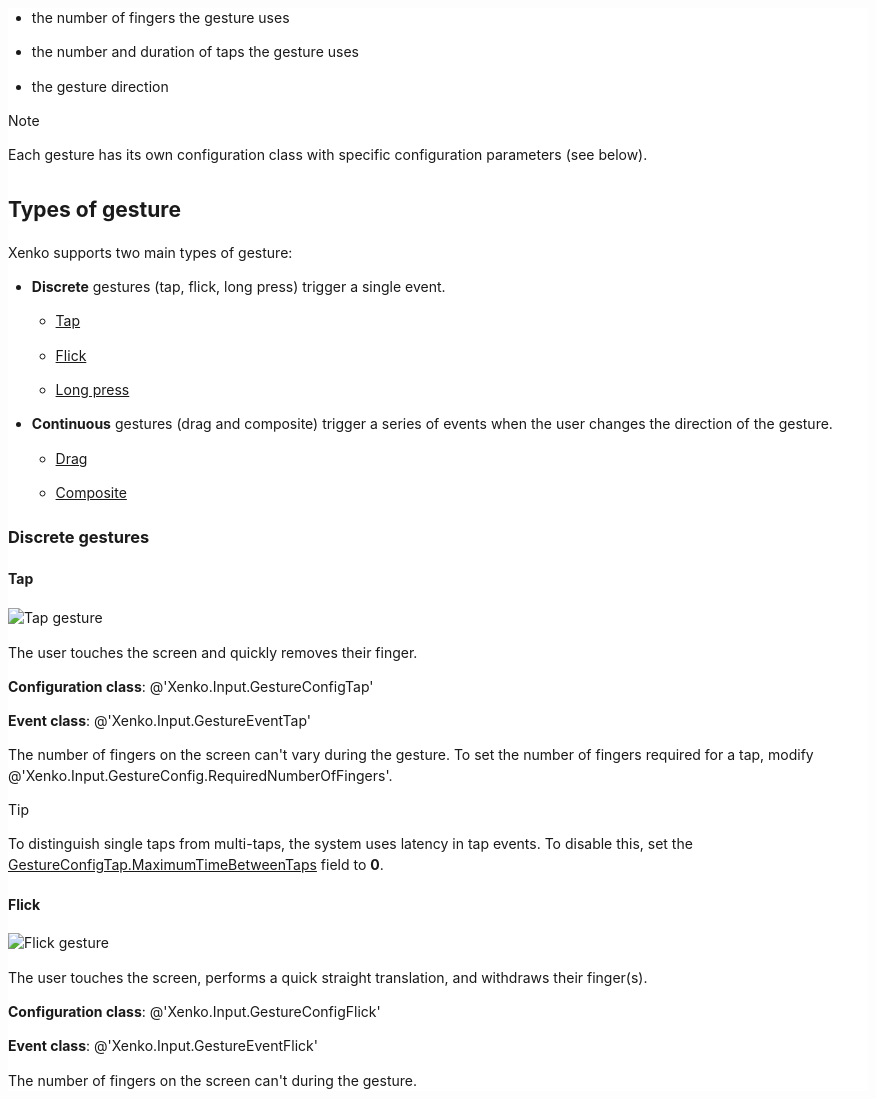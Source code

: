 * the number of fingers the gesture uses

* the number and duration of taps the gesture uses

* the gesture direction

> [!Note] 
> Each gesture has its own configuration class with specific configuration parameters (see below).

## Types of gesture

Xenko supports two main types of gesture:

* **Discrete** gestures (tap, flick, long press) trigger a single event.

    * [Tap](#Tap)

    * [Flick](#Flick)
    
	* [Long press](#Long-press)

* **Continuous** gestures (drag and composite) trigger a series of events when the user changes the direction of the gesture.

    * [Drag](#Drag)

    * [Composite](#Composite)

### Discrete gestures

#### <a name="Tap"> Tap </a>

![Tap gesture](media/gestures_tap_gesture.png) 

The user touches the screen and quickly removes their finger.

**Configuration class**: @'Xenko.Input.GestureConfigTap'

**Event class**: @'Xenko.Input.GestureEventTap'

The number of fingers on the screen can't vary during the gesture. To set the number of fingers required for a tap, modify @'Xenko.Input.GestureConfig.RequiredNumberOfFingers'.

> [!TIP] 
> To distinguish single taps from multi-taps, the system uses latency in tap events. To disable this, set the [GestureConfigTap.MaximumTimeBetweenTaps](xref:Xenko.Input.GestureConfigTap.MaximumTimeBetweenTaps) field to **0**.

#### <a name="Flick"> Flick</a>

![Flick gesture](media/gestures_flick_gesture.png)

The user touches the screen, performs a quick straight translation, and withdraws their finger(s).

**Configuration class**: @'Xenko.Input.GestureConfigFlick'

**Event class**: @'Xenko.Input.GestureEventFlick'

The number of fingers on the screen can't during the gesture.

